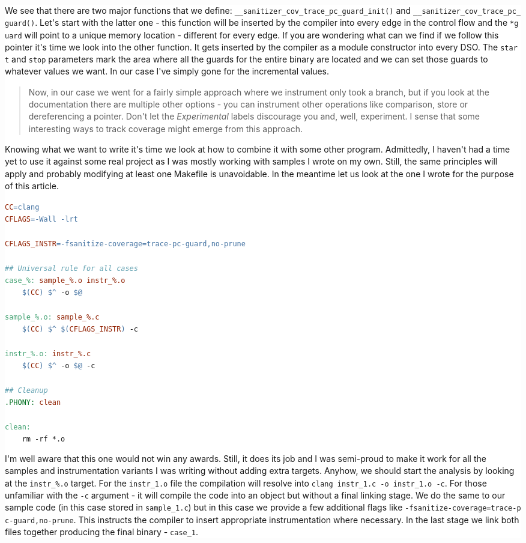 We see that there are two major functions that we define: `__sanitizer_cov_trace_pc_guard_init()` and `__sanitizer_cov_trace_pc_guard()`. Let's start with the latter one - this function will be inserted by the compiler into every edge in the control flow and the `*guard` will point to a unique memory location - different for every edge. If you are wondering what can we find if we follow this pointer it's time we look into the other function. It gets inserted by the compiler as a module constructor into every DSO. The `start` and `stop` parameters mark the area where all the guards for the entire binary are located and we can set those guards to whatever values we want. In our case I've simply gone for the incremental values.

> Now, in our case we went for a fairly simple approach where we instrument only took a branch, but if you look at the documentation there are multiple other options - you can instrument other operations like comparison, store or dereferencing a pointer. Don't let the *Experimental* labels discourage you and, well, experiment. I sense that some interesting ways to track coverage might emerge from this approach.

Knowing what we want to write it's time we look at how to combine it with some other program. Admittedly, I haven't had a time yet to use it against some real project as I was mostly working with samples I wrote on my own. Still, the same principles will apply and probably modifying at least one Makefile is unavoidable. In the meantime let us look at the one I wrote for the purpose of this article.

```Makefile
CC=clang
CFLAGS=-Wall -lrt

CFLAGS_INSTR=-fsanitize-coverage=trace-pc-guard,no-prune

## Universal rule for all cases
case_%: sample_%.o instr_%.o
	$(CC) $^ -o $@ 

sample_%.o: sample_%.c
	$(CC) $^ $(CFLAGS_INSTR) -c 

instr_%.o: instr_%.c
	$(CC) $^ -o $@ -c 
	
## Cleanup
.PHONY: clean

clean:
	rm -rf *.o 
```

I'm well aware that this one would not win any awards. Still, it does its job and I was semi-proud to make it work for all the samples and instrumentation variants I was writing without adding extra targets.  Anyhow, we should start the analysis by looking at the `instr_%.o` target. For the `instr_1.o` file the compilation will resolve into `clang instr_1.c -o instr_1.o -c`. For those unfamiliar with the `-c` argument - it will compile the code into an object but without a final linking stage.  We do the same to our sample code (in this case stored in `sample_1.c`) but in this case we provide a few additional flags like `-fsanitize-coverage=trace-pc-guard,no-prune`. This instructs the compiler to insert appropriate instrumentation where necessary. In the last stage we link both files together producing the final binary -  `case_1`.
